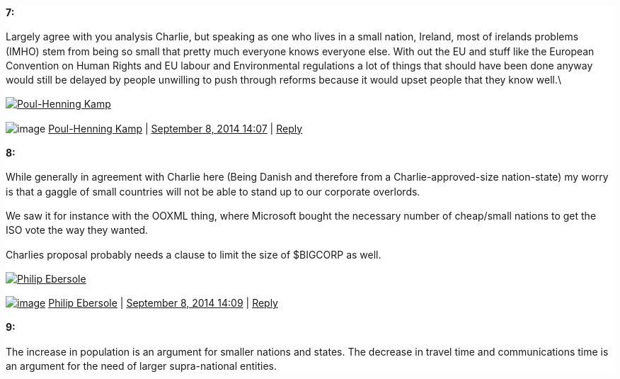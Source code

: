 **7:**

Largely agree with you analysis Charlie, but speaking as one who lives
in a small nation, Ireland, most of irelands problems (IMHO) stem from
being so small that pretty much everyone knows everyone else. With out
the EU and stuff like the European Convention on Human Rights and EU
labour and Environmental regulations a lot of things that should have
been done anyway would still be delayed by people unwilling to push
through reforms because it would upset people that they know well.\

[![Poul-Henning
Kamp](http://www.antipope.org/mt/mt-static/images/default-userpic-90.jpg)](http://www.antipope.org/mt/mt-cp.cgi?__mode=view&blog_id=1&id=1774)

![image](http://www.antipope.org/mt/mt-static/images/comment/mt_logo.png)
[Poul-Henning
Kamp](http://www.antipope.org/mt/mt-cp.cgi?__mode=view&blog_id=1&id=1774)
| [September 8, 2014
14:07](http://www.antipope.org/charlie/blog-static/2014/09/the-referendum-question.html#comment-1958289)
| [Reply](javascript:void(0); "Reply")

**8:**

While generally in agreement with Charlie here (Being Danish and
therefore from a Charlie-approved-size nation-state) my worry is that a
gaggle of small countries will not be able to stand up to our corporate
overlords.

We saw it for instance with the OOXML thing, where Microsoft bought the
necessary number of cheap/small nations to get the ISO vote the way they
wanted.

Charlies proposal probably needs a clause to limit the size of $BIGCORP
as well.

[![Philip
Ebersole](http://www.antipope.org/mt/mt-static/images/default-userpic-90.jpg)](http://www.antipope.org/mt/mt-cp.cgi?__mode=view&blog_id=1&id=4680)

[![image](http://www.antipope.org/mt/mt-static/images/comment/mt_logo.png)](http://philebersole.wordpress.com)
[Philip
Ebersole](http://www.antipope.org/mt/mt-cp.cgi?__mode=view&blog_id=1&id=4680)
| [September 8, 2014
14:09](http://www.antipope.org/charlie/blog-static/2014/09/the-referendum-question.html#comment-1958290)
| [Reply](javascript:void(0); "Reply")

**9:**

The increase in population is an argument for smaller nations and
states. The decrease in travel time and communications time is an
argument for the need of larger supra-national entities.
